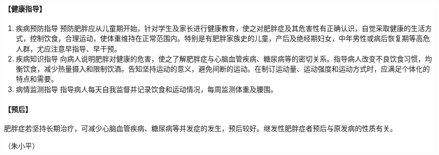 #### 【健康指导】

1. 疾病预防指导 预防肥胖应从儿童期开始，针对学生及家长进行健康教育，使之对肥胖症及其危害性有正确认识，自觉采取健康的生活方式，控制饮食，合理运动，使体重维持在正常范围内。特别是有肥胖家族史的儿童，产后及绝经期妇女，中年男性或病后恢复期等高危人群，尤应注意早指导、早干预。  
2. 疾病知识指导 向病人说明肥胖对健康的危害，使之了解肥胖症与心脑血管疾病、糖尿病等的密切关系。指导病人改变不良饮食习惯，均衡饮食，减少热量摄入和限制饮酒。告知坚持运动的意义，避免间断的运动。在制订运动量、运动强度和运动方式时，应满足个体化的特点和需要。  
3. 病情监测指导 指导病人每天自我监督并记录饮食和运动情况，每周监测体重及腰围。

#### 【预后】

肥胖症若坚持长期治疗，可减少心脑血管疾病、糖尿病等并发症的发生，预后较好。继发性肥胖症者预后与原发病的性质有关。

（朱小平）

